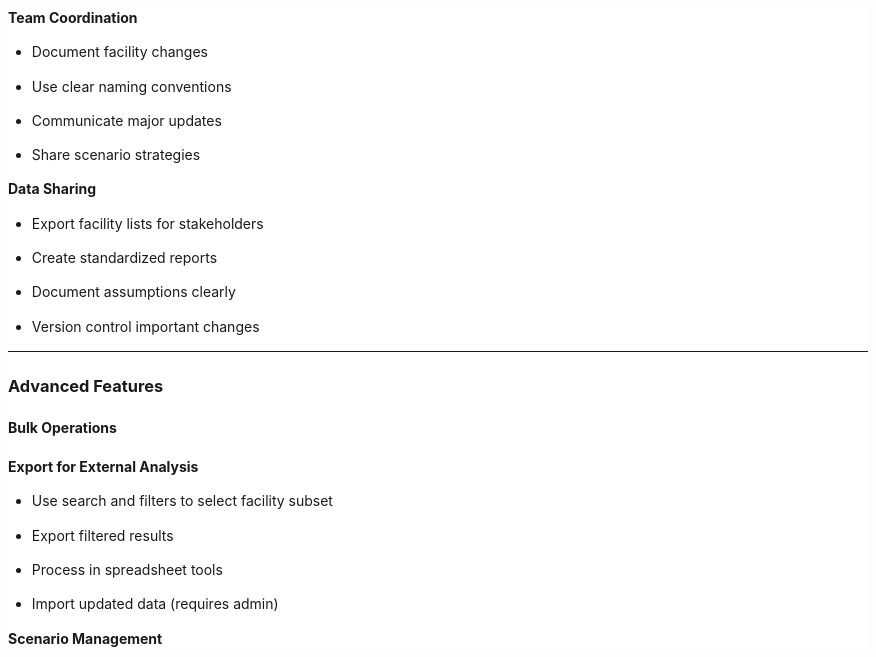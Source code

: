 

**Team Coordination**



- Document facility changes



- Use clear naming conventions



- Communicate major updates



- Share scenario strategies



**Data Sharing**



- Export facility lists for stakeholders



- Create standardized reports



- Document assumptions clearly



- Version control important changes



---



### Advanced Features



#### Bulk Operations



**Export for External Analysis**



- Use search and filters to select facility subset



- Export filtered results



- Process in spreadsheet tools



- Import updated data (requires admin)



**Scenario Management**
